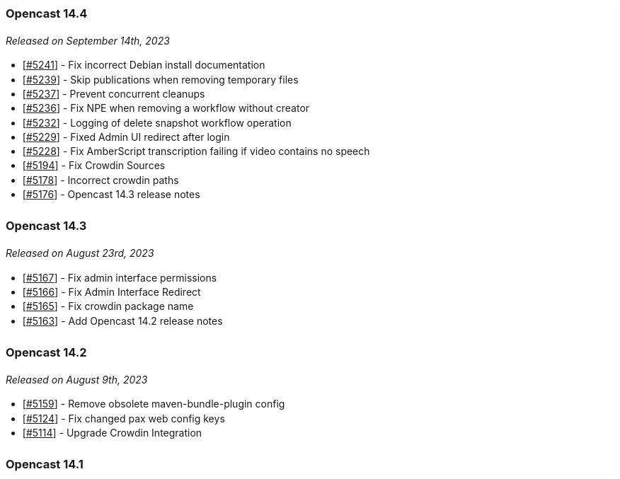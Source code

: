 ### Opencast 14.4

*Released on September 14th, 2023*

- [[#5241](https://github.com/opencast/opencast/pull/5241)] -
  Fix incorrect Debian install documentation
- [[#5239](https://github.com/opencast/opencast/pull/5239)] -
  Skip publications when removing temporary files
- [[#5237](https://github.com/opencast/opencast/pull/5237)] -
  Prevent concurrent cleanups
- [[#5236](https://github.com/opencast/opencast/pull/5236)] -
  Fix NPE when removing a workflow without creator
- [[#5232](https://github.com/opencast/opencast/pull/5232)] -
  Logging of delete snapshot workflow operation
- [[#5229](https://github.com/opencast/opencast/pull/5229)] -
  Fixed Admin UI redirect after login
- [[#5228](https://github.com/opencast/opencast/pull/5228)] -
  Fix AmberScript transcription failing if video contains no speech
- [[#5194](https://github.com/opencast/opencast/pull/5194)] -
  Fix Crowdin Sources
- [[#5178](https://github.com/opencast/opencast/pull/5178)] -
  Incorrect crowdin paths
- [[#5176](https://github.com/opencast/opencast/pull/5176)] -
  Opencast 14.3 release notes


### Opencast 14.3

*Released on August 23rd, 2023*

- [[#5167](https://github.com/opencast/opencast/pull/5167)] -
  Fix admin interface permissions
- [[#5166](https://github.com/opencast/opencast/pull/5166)] -
  Fix Admin Interface Redirect
- [[#5165](https://github.com/opencast/opencast/pull/5165)] -
  Fix crowdin package name
- [[#5163](https://github.com/opencast/opencast/pull/5163)] -
  Add Opencast 14.2 release notes


### Opencast 14.2

*Released on August 9th, 2023*

- [[#5159](https://github.com/opencast/opencast/pull/5159)] -
  Remove obsolete maven-bundle-plugin config
- [[#5124](https://github.com/opencast/opencast/pull/5124)] -
  Fix changed pax web config keys
- [[#5114](https://github.com/opencast/opencast/pull/5114)] -
  Upgrade Crowdin Integration


### Opencast 14.1
